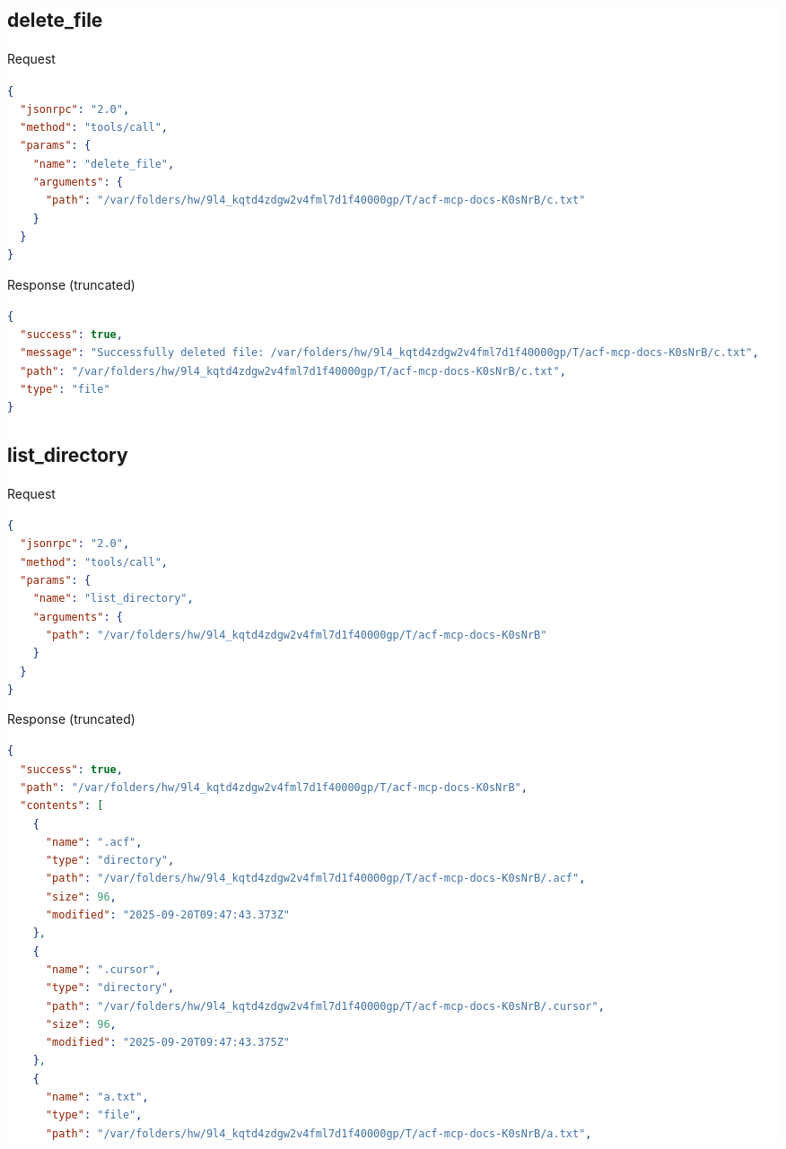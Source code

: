 ## delete_file
Request
```json
{
  "jsonrpc": "2.0",
  "method": "tools/call",
  "params": {
    "name": "delete_file",
    "arguments": {
      "path": "/var/folders/hw/9l4_kqtd4zdgw2v4fml7d1f40000gp/T/acf-mcp-docs-K0sNrB/c.txt"
    }
  }
}
```
Response (truncated)
```json
{
  "success": true,
  "message": "Successfully deleted file: /var/folders/hw/9l4_kqtd4zdgw2v4fml7d1f40000gp/T/acf-mcp-docs-K0sNrB/c.txt",
  "path": "/var/folders/hw/9l4_kqtd4zdgw2v4fml7d1f40000gp/T/acf-mcp-docs-K0sNrB/c.txt",
  "type": "file"
}
```

## list_directory
Request
```json
{
  "jsonrpc": "2.0",
  "method": "tools/call",
  "params": {
    "name": "list_directory",
    "arguments": {
      "path": "/var/folders/hw/9l4_kqtd4zdgw2v4fml7d1f40000gp/T/acf-mcp-docs-K0sNrB"
    }
  }
}
```
Response (truncated)
```json
{
  "success": true,
  "path": "/var/folders/hw/9l4_kqtd4zdgw2v4fml7d1f40000gp/T/acf-mcp-docs-K0sNrB",
  "contents": [
    {
      "name": ".acf",
      "type": "directory",
      "path": "/var/folders/hw/9l4_kqtd4zdgw2v4fml7d1f40000gp/T/acf-mcp-docs-K0sNrB/.acf",
      "size": 96,
      "modified": "2025-09-20T09:47:43.373Z"
    },
    {
      "name": ".cursor",
      "type": "directory",
      "path": "/var/folders/hw/9l4_kqtd4zdgw2v4fml7d1f40000gp/T/acf-mcp-docs-K0sNrB/.cursor",
      "size": 96,
      "modified": "2025-09-20T09:47:43.375Z"
    },
    {
      "name": "a.txt",
      "type": "file",
      "path": "/var/folders/hw/9l4_kqtd4zdgw2v4fml7d1f40000gp/T/acf-mcp-docs-K0sNrB/a.txt",
```